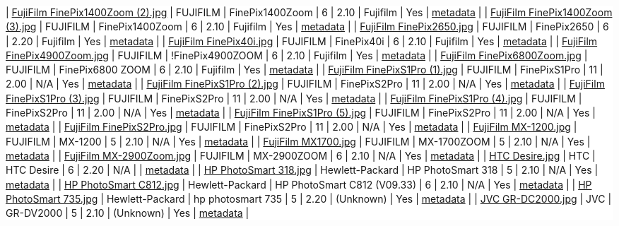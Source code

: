 | [FujiFilm FinePix1400Zoom (2).jpg](http://sample-images.metadata-extractor.googlecode.com/git/FujiFilm%20FinePix1400Zoom%20(2).jpg) | FUJIFILM | FinePix1400Zoom | 6 | 2.10 |  Fujifilm | Yes | [metadata](http://sample-images.metadata-extractor.googlecode.com/git/metadata/fujifilm%20finepix1400zoom%20(2).jpg.txt) |
| [FujiFilm FinePix1400Zoom (3).jpg](http://sample-images.metadata-extractor.googlecode.com/git/FujiFilm%20FinePix1400Zoom%20(3).jpg) | FUJIFILM | FinePix1400Zoom | 6 | 2.10 |  Fujifilm | Yes | [metadata](http://sample-images.metadata-extractor.googlecode.com/git/metadata/fujifilm%20finepix1400zoom%20(3).jpg.txt) |
| [FujiFilm FinePix2650.jpg](http://sample-images.metadata-extractor.googlecode.com/git/FujiFilm%20FinePix2650.jpg) | FUJIFILM | FinePix2650    | 6 | 2.20 |  Fujifilm | Yes | [metadata](http://sample-images.metadata-extractor.googlecode.com/git/metadata/fujifilm%20finepix2650.jpg.txt) |
| [FujiFilm FinePix40i.jpg](http://sample-images.metadata-extractor.googlecode.com/git/FujiFilm%20FinePix40i.jpg) | FUJIFILM | FinePix40i | 6 | 2.10 |  Fujifilm | Yes | [metadata](http://sample-images.metadata-extractor.googlecode.com/git/metadata/fujifilm%20finepix40i.jpg.txt) |
| [FujiFilm FinePix4900Zoom.jpg](http://sample-images.metadata-extractor.googlecode.com/git/FujiFilm%20FinePix4900Zoom.jpg) | FUJIFILM | !FinePix4900ZOOM | 6 | 2.10 |  Fujifilm | Yes | [metadata](http://sample-images.metadata-extractor.googlecode.com/git/metadata/fujifilm%20finepix4900zoom.jpg.txt) |
| [FujiFilm FinePix6800Zoom.jpg](http://sample-images.metadata-extractor.googlecode.com/git/FujiFilm%20FinePix6800Zoom.jpg) | FUJIFILM | FinePix6800 ZOOM | 6 | 2.10 |  Fujifilm | Yes | [metadata](http://sample-images.metadata-extractor.googlecode.com/git/metadata/fujifilm%20finepix6800zoom.jpg.txt) |
| [FujiFilm FinePixS1Pro (1).jpg](http://sample-images.metadata-extractor.googlecode.com/git/FujiFilm%20FinePixS1Pro%20(1).jpg) | FUJIFILM | FinePixS1Pro | 11 | 2.00 |  N/A | Yes | [metadata](http://sample-images.metadata-extractor.googlecode.com/git/metadata/fujifilm%20finepixs1pro%20(1).jpg.txt) |
| [FujiFilm FinePixS1Pro (2).jpg](http://sample-images.metadata-extractor.googlecode.com/git/FujiFilm%20FinePixS1Pro%20(2).jpg) | FUJIFILM | FinePixS2Pro | 11 | 2.00 |  N/A | Yes | [metadata](http://sample-images.metadata-extractor.googlecode.com/git/metadata/fujifilm%20finepixs1pro%20(2).jpg.txt) |
| [FujiFilm FinePixS1Pro (3).jpg](http://sample-images.metadata-extractor.googlecode.com/git/FujiFilm%20FinePixS1Pro%20(3).jpg) | FUJIFILM | FinePixS2Pro | 11 | 2.00 |  N/A | Yes | [metadata](http://sample-images.metadata-extractor.googlecode.com/git/metadata/fujifilm%20finepixs1pro%20(3).jpg.txt) |
| [FujiFilm FinePixS1Pro (4).jpg](http://sample-images.metadata-extractor.googlecode.com/git/FujiFilm%20FinePixS1Pro%20(4).jpg) | FUJIFILM | FinePixS2Pro | 11 | 2.00 |  N/A | Yes | [metadata](http://sample-images.metadata-extractor.googlecode.com/git/metadata/fujifilm%20finepixs1pro%20(4).jpg.txt) |
| [FujiFilm FinePixS1Pro (5).jpg](http://sample-images.metadata-extractor.googlecode.com/git/FujiFilm%20FinePixS1Pro%20(5).jpg) | FUJIFILM | FinePixS2Pro | 11 | 2.00 |  N/A | Yes | [metadata](http://sample-images.metadata-extractor.googlecode.com/git/metadata/fujifilm%20finepixs1pro%20(5).jpg.txt) |
| [FujiFilm FinePixS2Pro.jpg](http://sample-images.metadata-extractor.googlecode.com/git/FujiFilm%20FinePixS2Pro.jpg) | FUJIFILM | FinePixS2Pro | 11 | 2.00 |  N/A | Yes | [metadata](http://sample-images.metadata-extractor.googlecode.com/git/metadata/fujifilm%20finepixs2pro.jpg.txt) |
| [FujiFilm MX-1200.jpg](http://sample-images.metadata-extractor.googlecode.com/git/FujiFilm%20MX-1200.jpg) | FUJIFILM | MX-1200 | 5 | 2.10 |  N/A | Yes | [metadata](http://sample-images.metadata-extractor.googlecode.com/git/metadata/fujifilm%20mx-1200.jpg.txt) |
| [FujiFilm MX1700.jpg](http://sample-images.metadata-extractor.googlecode.com/git/FujiFilm%20MX1700.jpg) | FUJIFILM | MX-1700ZOOM | 5 | 2.10 |  N/A | Yes | [metadata](http://sample-images.metadata-extractor.googlecode.com/git/metadata/fujifilm%20mx1700.jpg.txt) |
| [FujiFilm MX-2900Zoom.jpg](http://sample-images.metadata-extractor.googlecode.com/git/FujiFilm%20MX-2900Zoom.jpg) | FUJIFILM | MX-2900ZOOM | 6 | 2.10 |  N/A | Yes | [metadata](http://sample-images.metadata-extractor.googlecode.com/git/metadata/fujifilm%20mx-2900zoom.jpg.txt) |
| [HTC Desire.jpg](http://sample-images.metadata-extractor.googlecode.com/git/HTC%20Desire.jpg) | HTC | HTC Desire | 6 | 2.20 |  N/A |  | [metadata](http://sample-images.metadata-extractor.googlecode.com/git/metadata/htc%20desire.jpg.txt) |
| [HP PhotoSmart 318.jpg](http://sample-images.metadata-extractor.googlecode.com/git/HP%20PhotoSmart%20318.jpg) | Hewlett-Packard | HP PhotoSmart 318 | 5 | 2.10 |  N/A | Yes | [metadata](http://sample-images.metadata-extractor.googlecode.com/git/metadata/hp%20photosmart%20318.jpg.txt) |
| [HP PhotoSmart C812.jpg](http://sample-images.metadata-extractor.googlecode.com/git/HP%20PhotoSmart%20C812.jpg) | Hewlett-Packard | HP PhotoSmart C812 (V09.33) | 6 | 2.10 |  N/A | Yes | [metadata](http://sample-images.metadata-extractor.googlecode.com/git/metadata/hp%20photosmart%20c812.jpg.txt) |
| [HP PhotoSmart 735.jpg](http://sample-images.metadata-extractor.googlecode.com/git/HP%20PhotoSmart%20735.jpg) | Hewlett-Packard | hp photosmart 735 | 5 | 2.20 |  (Unknown) | Yes | [metadata](http://sample-images.metadata-extractor.googlecode.com/git/metadata/hp%20photosmart%20735.jpg.txt) |
| [JVC GR-DC2000.jpg](http://sample-images.metadata-extractor.googlecode.com/git/JVC%20GR-DC2000.jpg) | JVC | GR-DV2000 | 5 | 2.10 |  (Unknown) | Yes | [metadata](http://sample-images.metadata-extractor.googlecode.com/git/metadata/jvc%20gr-dc2000.jpg.txt) |